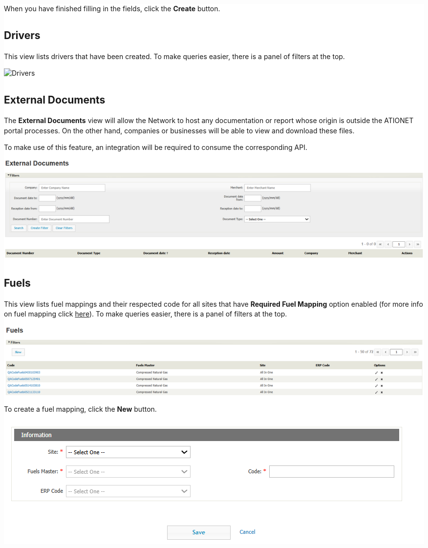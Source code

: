 When you have finished filling in the fields, click the **Create** button.

## Drivers
This view lists drivers that have been created. To make queries easier, there is a panel of filters at the top.

![Drivers](https://github.com/Ationet/ationetdocs/blob/master/Content/Images/User%20Manual%20ATIONet/Administration/Drivers.PNG)

## External Documents

The **External Documents** view will allow the Network to host any documentation or report whose origin is outside the ATIONET portal processes. On the other hand, companies or businesses will be able to view and download these files.

To make use of this feature, an integration will be required to consume the corresponding API.

![External Documents](https://github.com/Ationet/ationetdocs/blob/master/Content/Images/User%20Manual%20ATIONet/Administration/External%20Documents.PNG)

## Fuels
This view lists fuel mappings and their respected code for all sites that have **Required Fuel Mapping** option enabled (for more info on fuel mapping click [here](#sites)). To make queries easier, there is a panel of filters at the top.

![Fuel Menu](https://github.com/Ationet/ationetdocs/blob/master/Content/Images/User%20Manual%20ATIONet/Administration/Fuel%20Menu.PNG)

To create a fuel mapping, click the **New** button.

![Fuel config](https://github.com/Ationet/ationetdocs/blob/master/Content/Images/User%20Manual%20ATIONet/Administration/Fuel%20config.PNG)
